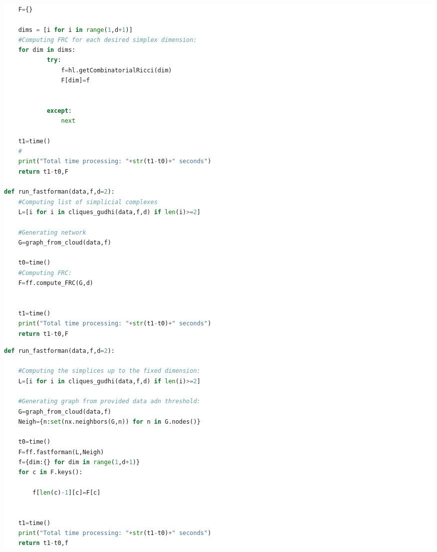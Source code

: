 ```python
    F={}
    
    dims = [i for i in range(1,d+1)]
    #Computing FRC for each desired simplex dimension:
    for dim in dims:
            try:
                f=hl.getCombinatorialRicci(dim)
                F[dim]=f
            
              
            except:
                next
    
    t1=time()
    #   
    print("Total time processing: "+str(t1-t0)+" seconds")
    return t1-t0,F

def run_fastforman(data,f,d=2):
    #Computing list of simplicial complexes
    L=[i for i in cliques_gudhi(data,f,d) if len(i)>=2]
   
    #Generating network
    G=graph_from_cloud(data,f)
    
    t0=time()
    #Computing FRC:
    F=ff.compute_FRC(G,d)
    
          
    t1=time()
    print("Total time processing: "+str(t1-t0)+" seconds")
    return t1-t0,F

```


```python
def run_fastforman(data,f,d=2):
    
    #Computing the simplices up to the fixed dimension:
    L=[i for i in cliques_gudhi(data,f,d) if len(i)>=2]
   
    #Generating graph from provided data adn threshold:
    G=graph_from_cloud(data,f)
    Neigh={n:set(nx.neighbors(G,n)) for n in G.nodes()}
    
    t0=time()
    F=ff.fastforman(L,Neigh)
    f={dim:{} for dim in range(1,d+1)}
    for c in F.keys():
    
        f[len(c)-1][c]=F[c]
    
          
    t1=time()
    print("Total time processing: "+str(t1-t0)+" seconds")
    return t1-t0,f

```
